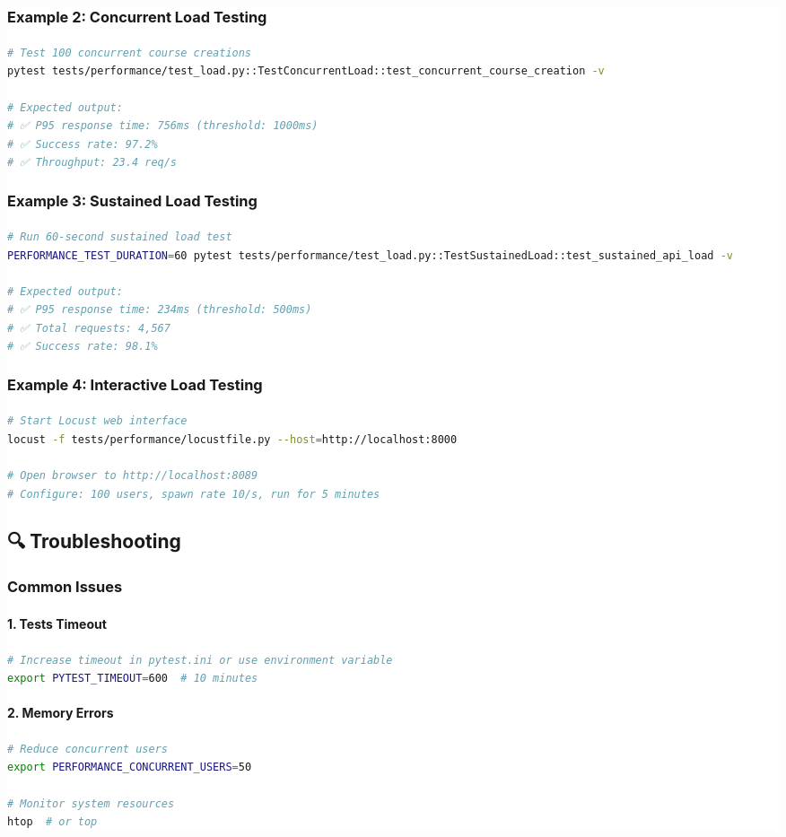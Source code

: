 ### Example 2: Concurrent Load Testing

```bash
# Test 100 concurrent course creations
pytest tests/performance/test_load.py::TestConcurrentLoad::test_concurrent_course_creation -v

# Expected output:
# ✅ P95 response time: 756ms (threshold: 1000ms)
# ✅ Success rate: 97.2%
# ✅ Throughput: 23.4 req/s
```

### Example 3: Sustained Load Testing

```bash
# Run 60-second sustained load test
PERFORMANCE_TEST_DURATION=60 pytest tests/performance/test_load.py::TestSustainedLoad::test_sustained_api_load -v

# Expected output:
# ✅ P95 response time: 234ms (threshold: 500ms)
# ✅ Total requests: 4,567
# ✅ Success rate: 98.1%
```

### Example 4: Interactive Load Testing

```bash
# Start Locust web interface
locust -f tests/performance/locustfile.py --host=http://localhost:8000

# Open browser to http://localhost:8089
# Configure: 100 users, spawn rate 10/s, run for 5 minutes
```

## 🔍 Troubleshooting

### Common Issues

#### 1. Tests Timeout
```bash
# Increase timeout in pytest.ini or use environment variable
export PYTEST_TIMEOUT=600  # 10 minutes
```

#### 2. Memory Errors
```bash
# Reduce concurrent users
export PERFORMANCE_CONCURRENT_USERS=50

# Monitor system resources
htop  # or top
```
